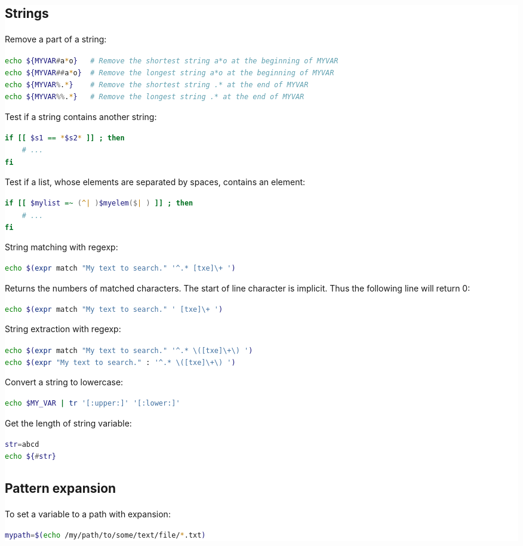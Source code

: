 ## Strings

Remove a part of a string:
```bash
echo ${MYVAR#a*o}	# Remove the shortest string a*o at the beginning of MYVAR
echo ${MYVAR##a*o}	# Remove the longest string a*o at the beginning of MYVAR
echo ${MYVAR%.*}	# Remove the shortest string .* at the end of MYVAR
echo ${MYVAR%%.*}	# Remove the longest string .* at the end of MYVAR
```

Test if a string contains another string:
```bash
if [[ $s1 == *$s2* ]] ; then
	# ...
fi
```

Test if a list, whose elements are separated by spaces, contains an element:
```bash
if [[ $mylist =~ (^| )$myelem($| ) ]] ; then
	# ...
fi
```

String matching with regexp:
```bash
echo $(expr match "My text to search." '^.* [txe]\+ ')
```
Returns the numbers of matched characters.
The start of line character is implicit. Thus the following line will return 0:
```bash
echo $(expr match "My text to search." ' [txe]\+ ')
```

String extraction with regexp:
```bash
echo $(expr match "My text to search." '^.* \([txe]\+\) ')
echo $(expr "My text to search." : '^.* \([txe]\+\) ')
```

Convert a string to lowercase:
```bash
echo $MY_VAR | tr '[:upper:]' '[:lower:]'
```

Get the length of string variable:
```bash
str=abcd
echo ${#str}
```

## Pattern expansion

To set a variable to a path with expansion:
```bash
mypath=$(echo /my/path/to/some/text/file/*.txt)
```
